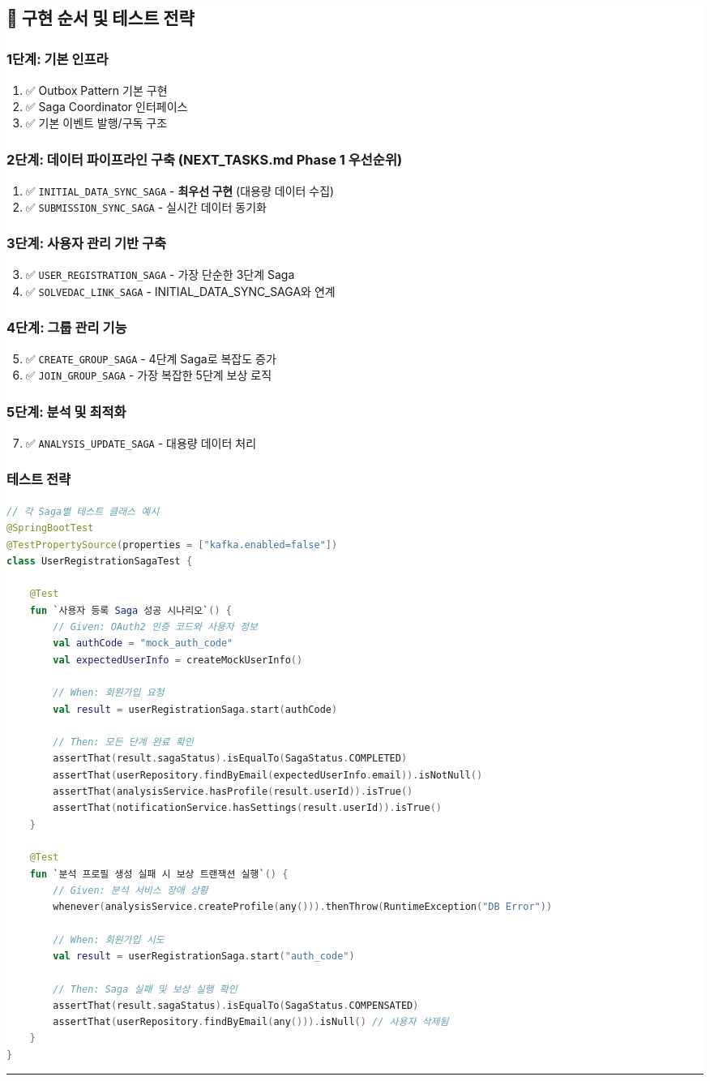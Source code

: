 ## 🎯 **구현 순서 및 테스트 전략**

### **1단계: 기본 인프라**
1. ✅ Outbox Pattern 기본 구현
2. ✅ Saga Coordinator 인터페이스
3. ✅ 기본 이벤트 발행/구독 구조

### **2단계: 데이터 파이프라인 구축 (NEXT_TASKS.md Phase 1 우선순위)**
1. ✅ `INITIAL_DATA_SYNC_SAGA` - **최우선 구현** (대용량 데이터 수집)
2. ✅ `SUBMISSION_SYNC_SAGA` - 실시간 데이터 동기화

### **3단계: 사용자 관리 기반 구축**
3. ✅ `USER_REGISTRATION_SAGA` - 가장 단순한 3단계 Saga
4. ✅ `SOLVEDAC_LINK_SAGA` - INITIAL_DATA_SYNC_SAGA와 연계

### **4단계: 그룹 관리 기능**
5. ✅ `CREATE_GROUP_SAGA` - 4단계 Saga로 복잡도 증가
6. ✅ `JOIN_GROUP_SAGA` - 가장 복잡한 5단계 보상 로직

### **5단계: 분석 및 최적화**
7. ✅ `ANALYSIS_UPDATE_SAGA` - 대용량 데이터 처리

### **테스트 전략**

```kotlin
// 각 Saga별 테스트 클래스 예시
@SpringBootTest
@TestPropertySource(properties = ["kafka.enabled=false"])
class UserRegistrationSagaTest {
    
    @Test
    fun `사용자 등록 Saga 성공 시나리오`() {
        // Given: OAuth2 인증 코드와 사용자 정보
        val authCode = "mock_auth_code"
        val expectedUserInfo = createMockUserInfo()
        
        // When: 회원가입 요청
        val result = userRegistrationSaga.start(authCode)
        
        // Then: 모든 단계 완료 확인
        assertThat(result.sagaStatus).isEqualTo(SagaStatus.COMPLETED)
        assertThat(userRepository.findByEmail(expectedUserInfo.email)).isNotNull()
        assertThat(analysisService.hasProfile(result.userId)).isTrue()
        assertThat(notificationService.hasSettings(result.userId)).isTrue()
    }
    
    @Test
    fun `분석 프로필 생성 실패 시 보상 트랜잭션 실행`() {
        // Given: 분석 서비스 장애 상황
        whenever(analysisService.createProfile(any())).thenThrow(RuntimeException("DB Error"))
        
        // When: 회원가입 시도
        val result = userRegistrationSaga.start("auth_code")
        
        // Then: Saga 실패 및 보상 실행 확인
        assertThat(result.sagaStatus).isEqualTo(SagaStatus.COMPENSATED)
        assertThat(userRepository.findByEmail(any())).isNull() // 사용자 삭제됨
    }
}
```

---